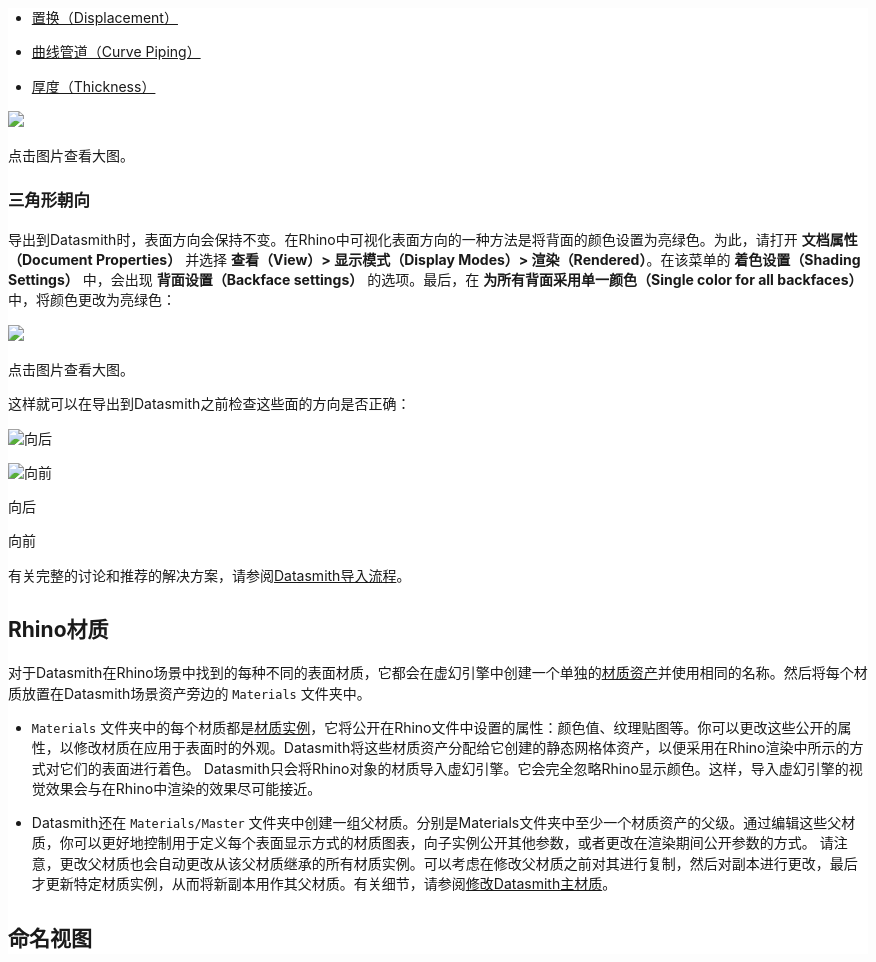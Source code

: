 -   [置换（Displacement）](https://docs.mcneel.com/rhino/6/help/en-us/index.htm#properties/displacement.htm)
    
-   [曲线管道（Curve Piping）](https://docs.mcneel.com/rhino/6/help/en-us/index.htm#properties/curvepiping.htm)
    
-   [厚度（Thickness）](https://docs.mcneel.com/rhino/6/help/en-us/index.htm#properties/thickness.htm)
    

[![](https://d1iv7db44yhgxn.cloudfront.net/documentation/images/f5d28114-189a-4811-812b-b0d59f94a8a6/mesh-displacement.png)](https://d1iv7db44yhgxn.cloudfront.net/documentation/images/f5d28114-189a-4811-812b-b0d59f94a8a6/mesh-displacement.png)

点击图片查看大图。

### 三角形朝向

导出到Datasmith时，表面方向会保持不变。在Rhino中可视化表面方向的一种方法是将背面的颜色设置为亮绿色。为此，请打开 **文档属性（Document Properties）** 并选择 **查看（View）> 显示模式（Display Modes）> 渲染（Rendered）**。在该菜单的 **着色设置（Shading Settings）** 中，会出现 **背面设置（Backface settings）** 的选项。最后，在 **为所有背面采用单一颜色（Single color for all backfaces）** 中，将颜色更改为亮绿色：

[![](https://d1iv7db44yhgxn.cloudfront.net/documentation/images/58552b0f-9c45-47e5-9d32-4fa9c579d1c9/datasmithrhinobackfacegreen.png)](https://d1iv7db44yhgxn.cloudfront.net/documentation/images/58552b0f-9c45-47e5-9d32-4fa9c579d1c9/datasmithrhinobackfacegreen.png)

点击图片查看大图。

这样就可以在导出到Datasmith之前检查这些面的方向是否正确：

![向后](https://d1iv7db44yhgxn.cloudfront.net/documentation/images/f6138ade-1778-45be-8347-63aace7ae8c5/rhino-datasmith-facing-dir-bad.png)

![向前](https://d1iv7db44yhgxn.cloudfront.net/documentation/images/1525f06c-81df-46ca-827d-56316a81c8f9/rhino-datasmith-facing-dir-good.png)

向后

向前

有关完整的讨论和推荐的解决方案，请参阅[Datasmith导入流程](/documentation/zh-cn/unreal-engine/datasmith-import-process-in-unreal-engine)。

## Rhino材质

对于Datasmith在Rhino场景中找到的每种不同的表面材质，它都会在虚幻引擎中创建一个单独的[材质资产](/documentation/zh-cn/unreal-engine/unreal-engine-materials)并使用相同的名称。然后将每个材质放置在Datasmith场景资产旁边的 `Materials` 文件夹中。

-   `Materials` 文件夹中的每个材质都是[材质实例](/documentation/zh-cn/unreal-engine/instanced-materials-in-unreal-engine)，它将公开在Rhino文件中设置的属性：颜色值、纹理贴图等。你可以更改这些公开的属性，以修改材质在应用于表面时的外观。Datasmith将这些材质资产分配给它创建的静态网格体资产，以便采用在Rhino渲染中所示的方式对它们的表面进行着色。 Datasmith只会将Rhino对象的材质导入虚幻引擎。它会完全忽略Rhino显示颜色。这样，导入虚幻引擎的视觉效果会与在Rhino中渲染的效果尽可能接近。
    
-   Datasmith还在 `Materials/Master` 文件夹中创建一组父材质。分别是Materials文件夹中至少一个材质资产的父级。通过编辑这些父材质，你可以更好地控制用于定义每个表面显示方式的材质图表，向子实例公开其他参数，或者更改在渲染期间公开参数的方式。 请注意，更改父材质也会自动更改从该父材质继承的所有材质实例。可以考虑在修改父材质之前对其进行复制，然后对副本进行更改，最后才更新特定材质实例，从而将新副本用作其父材质。有关细节，请参阅[修改Datasmith主材质](/documentation/zh-cn/unreal-engine/modifying-a-datasmith-master-material-in-unreal-engine)。
    

## 命名视图
